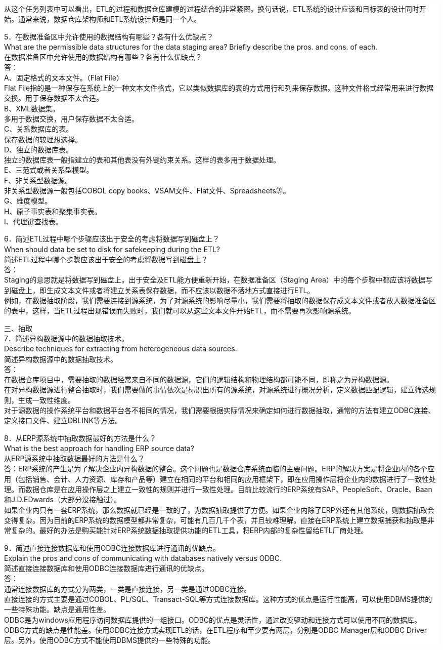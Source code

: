 从这个任务列表中可以看出，ETL的过程和数据仓库建模的过程结合的非常紧密。换句话说，ETL系统的设计应该和目标表的设计同时开始。通常来说，数据仓库架构师和ETL系统设计师是同一个人。  
  
5．在数据准备区中允许使用的数据结构有哪些？各有什么优缺点？  
What are the permissible data structures for the data staging area? Briefly describe the pros. and cons. of each.  
在数据准备区中允许使用的数据结构有哪些？各有什么优缺点？  
答：  
A、固定格式的文本文件。（Flat File）  
Flat File指的是一种保存在系统上的一种文本文件格式，它以类似数据库的表的方式用行和列来保存数据。这种文件格式经常用来进行数据交换。用于保存数据不太合适。  
B、XML数据集。  
多用于数据交换，用户保存数据不太合适。  
C、关系数据库的表。  
保存数据的较理想选择。  
D、独立的数据库表。  
独立的数据库表一般指建立的表和其他表没有外键约束关系。这样的表多用于数据处理。  
E、三范式或者关系型模型。  
F、非关系型数据源。  
非关系型数据源一般包括COBOL copy books、VSAM文件、Flat文件、Spreadsheets等。  
G、维度模型。  
H、原子事实表和聚集事实表。  
I、代理键查找表。  
  
6．简述ETL过程中哪个步骤应该出于安全的考虑将数据写到磁盘上？  
When should data be set to disk for safekeeping during the ETL?  
简述ETL过程中哪个步骤应该出于安全的考虑将数据写到磁盘上？  
答：  
Staging的意思就是将数据写到磁盘上。出于安全及ETL能方便重新开始，在数据准备区（Staging Area）中的每个步骤中都应该将数据写到磁盘上，即生成文本文件或者将建立关系表保存数据，而不应该以数据不落地方式直接进行ETL。  
例如，在数据抽取阶段，我们需要连接到源系统，为了对源系统的影响尽量小，我们需要将抽取的数据保存成文本文件或者放入数据准备区的表中，这样，当ETL过程出现错误而失败时，我们就可以从这些文本文件开始ETL，而不需要再次影响源系统。  
  
三、抽取  
7．简述异构数据源中的数据抽取技术。  
Describe techniques for extracting from heterogeneous data sources.  
简述异构数据源中的数据抽取技术。  
答：  
在数据仓库项目中，需要抽取的数据经常来自不同的数据源，它们的逻辑结构和物理结构都可能不同，即称之为异构数据源。  
在对异构数据源进行整合抽取时，我们需要做的事情依次是标识出所有的源系统，对源系统进行概况分析，定义数据匹配逻辑，建立筛选规则，生成一致性维度。  
对于源数据的操作系统平台和数据平台各不相同的情况，我们需要根据实际情况来确定如何进行数据抽取，通常的方法有建立ODBC连接、定义接口文件、建立DBLINK等方法。  
  
8．从ERP源系统中抽取数据最好的方法是什么？  
What is the best approach for handling ERP source data?  
从ERP源系统中抽取数据最好的方法是什么？  
答：ERP系统的产生是为了解决企业内异构数据的整合。这个问题也是数据仓库系统面临的主要问题。ERP的解决方案是将企业内的各个应用（包括销售、会计、人力资源、库存和产品等）建立在相同的平台和相同的应用框架下，即在应用操作层将企业内的数据进行了一致性处理。而数据仓库是在应用操作层之上建立一致性的规则并进行一致性处理。目前比较流行的ERP系统有SAP、PeopleSoft、Oracle、Baan和J.D.EDwards（大部分没接触过）。  
如果企业内只有一套ERP系统，那么数据就已经是一致的了，为数据抽取提供了方便。如果企业内除了ERP外还有其他系统，则数据抽取会变得复杂。因为目前的ERP系统的数据模型都非常复杂，可能有几百几千个表，并且较难理解。直接在ERP系统上建立数据捕获和抽取是非常复杂的。最好的办法是购买能针对ERP系统数据抽取提供功能的ETL工具，将ERP内部的复杂性留给ETL厂商处理。  
  
9．简述直接连接数据库和使用ODBC连接数据库进行通讯的优缺点。  
Explain the pros and cons of communicating with databases natively versus ODBC.  
简述直接连接数据库和使用ODBC连接数据库进行通讯的优缺点。  
答：  
通常连接数据库的方式分为两类，一类是直接连接，另一类是通过ODBC连接。  
直接连接的方式主要是通过COBOL、PL/SQL、Transact-SQL等方式连接数据库。这种方式的优点是运行性能高，可以使用DBMS提供的一些特殊功能。缺点是通用性差。  
ODBC是为windows应用程序访问数据库提供的一组接口。ODBC的优点是灵活性，通过改变驱动和连接方式可以使用不同的数据库。ODBC方式的缺点是性能差。使用ODBC连接方式实现ETL的话，在ETL程序和至少要有两层，分别是ODBC Manager层和ODBC Driver层。另外，使用ODBC方式不能使用DBMS提供的一些特殊的功能。  
  